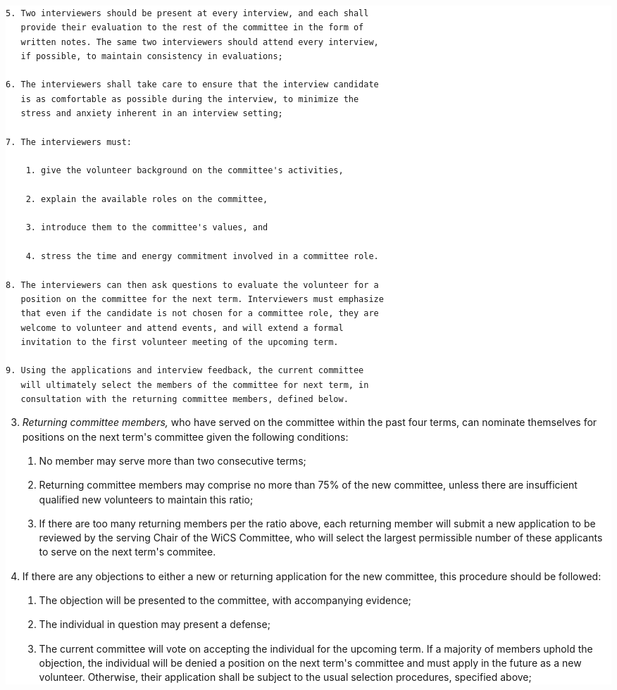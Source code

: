     5. Two interviewers should be present at every interview, and each shall
       provide their evaluation to the rest of the committee in the form of
       written notes. The same two interviewers should attend every interview,
       if possible, to maintain consistency in evaluations;

    6. The interviewers shall take care to ensure that the interview candidate
       is as comfortable as possible during the interview, to minimize the
       stress and anxiety inherent in an interview setting;

    7. The interviewers must:

        1. give the volunteer background on the committee's activities,

        2. explain the available roles on the committee,

        3. introduce them to the committee's values, and

        4. stress the time and energy commitment involved in a committee role.

    8. The interviewers can then ask questions to evaluate the volunteer for a
       position on the committee for the next term. Interviewers must emphasize
       that even if the candidate is not chosen for a committee role, they are
       welcome to volunteer and attend events, and will extend a formal
       invitation to the first volunteer meeting of the upcoming term.

    9. Using the applications and interview feedback, the current committee
       will ultimately select the members of the committee for next term, in
       consultation with the returning committee members, defined below.

3.  *Returning committee members,* who have served on the committee within the
    past four terms, can nominate themselves for positions on the next term's
    committee given the following conditions:

    1. No member may serve more than two consecutive terms;

    2. Returning committee members may comprise no more than 75% of the new
       committee, unless there are insufficient qualified new volunteers to
       maintain this ratio;

    3. If there are too many returning members per the ratio above, each
       returning member will submit a new application to be reviewed by the
       serving Chair of the WiCS Committee, who will select the largest
       permissible number of these applicants to serve on the next term's
       commitee.

4.  If there are any objections to either a new or returning application for
    the new committee, this procedure should be followed:

    1. The objection will be presented to the committee, with accompanying
       evidence;

    2. The individual in question may present a defense;

    3. The current committee will vote on accepting the individual for the
       upcoming term. If a majority of members uphold the objection, the
       individual will be denied a position on the next term's committee and
       must apply in the future as a new volunteer. Otherwise, their application
       shall be subject to the usual selection procedures, specified above;
